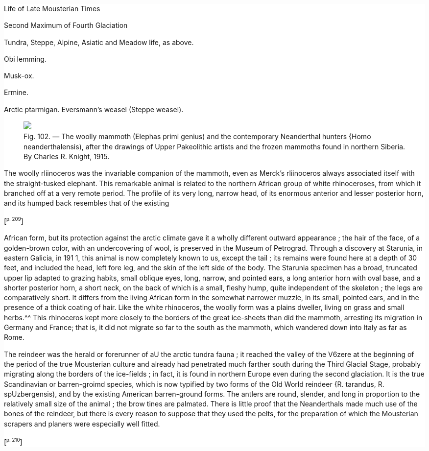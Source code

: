 Life of Late Mousterian Times 

Second Maximum of Fourth Glaciation 

Tundra, Steppe, Alpine, Asiatic and Meadow life, as above. 

Obi lemming. 

Musk-ox. 

Ermine. 

Arctic ptarmigan. Eversmann’s weasel (Steppe weasel). 

<figure id="Figure_102" class="image urantiapedia">
<img src="/image/book/Henry_Fairfield_Osborn/Men_of_the_Old_Stone_Age/Figure_102.jpg">
<figcaption>Fig. 102. — The woolly mammoth (Elephas primi genius) and the contemporary Neanderthal hunters {Homo neanderthalensis), after the drawings of Upper Pakeolithic artists and the frozen mammoths found in northern Siberia. By Charles R. Knight, 1915. </figcaption>
</figure>

The woolly rliinoceros was the invariable companion of the mammoth, even as Merck’s rliinoceros always associated itself with the straight-tusked elephant. This remarkable animal is related to the northern African group of white rhinoceroses, from which it branched off at a very remote period. The profile of its very long, narrow head, of its enormous anterior and lesser posterior horn, and its humped back resembles that of the existing 

<span id="p209">[<sup><small>p. 209</small></sup>]</span>

African form, but its protection against the arctic climate gave it a wholly different outward appearance ; the hair of the face, of a golden-brown color, with an undercovering of wool, is preserved in the Museum of Petrograd. Through a discovery at Starunia, in eastern Galicia, in 191 1, this animal is now completely known to us, except the tail ; its remains were found here at a depth of 30 feet, and included the head, left fore leg, and the skin of the left side of the body. The Starunia specimen has a broad, truncated upper lip adapted to grazing habits, small oblique eyes, long, narrow, and pointed ears, a long anterior horn with oval base, and a shorter posterior horn, a short neck, on the back of which is a small, fleshy hump, quite independent of the skeleton ; the legs are comparatively short. It differs from the living African form in the somewhat narrower muzzle, in its small, pointed ears, and in the presence of a thick coating of hair. Like the white rhinoceros, the woolly form was a plains dweller, living on grass and small herbs.^^ This rhinoceros kept more closely to the borders of the great ice-sheets than did the mammoth, arresting its migration in Germany and France; that is, it did not migrate so far to the south as the mammoth, which wandered down into Italy as far as Rome. 

The reindeer was the herald or forerunner of aU the arctic tundra fauna ; it reached the valley of the V6zere at the beginning of the period of the true Mousterian culture and already had penetrated much farther south during the Third Glacial Stage, probably migrating along the borders of the ice-fields ; in fact, it is found in northern Europe even during the second glaciation. It is the true Scandinavian or barren-groimd species, which is now typified by two forms of the Old World reindeer {R. tarandus, R. spUzbergensis), and by the existing American barren-ground forms. The antlers are round, slender, and long in proportion to the relatively small size of the animal ; the brow tines are palmated. There is little proof that the Neanderthals made much use of the bones of the reindeer, but there is every reason to suppose that they used the pelts, for the preparation of which the Mousterian scrapers and planers were especially well fitted. 

<span id="p210">[<sup><small>p. 210</small></sup>]</span>
